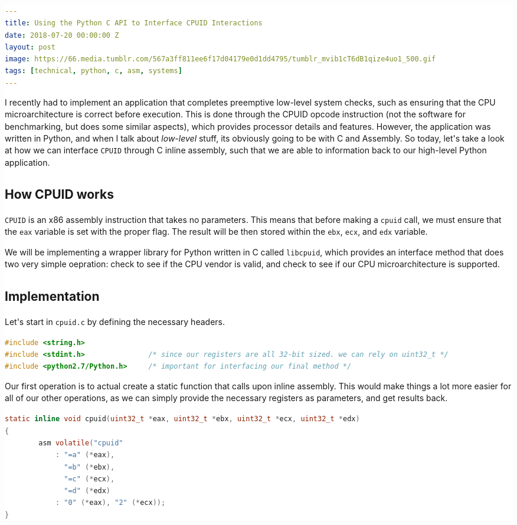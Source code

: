 ```yaml
---
title: Using the Python C API to Interface CPUID Interactions
date: 2018-07-20 00:00:00 Z
layout: post
image: https://66.media.tumblr.com/567a3ff811ee6f17d04179e0d1dd4795/tumblr_mvib1cT6dB1qize4uo1_500.gif
tags: [technical, python, c, asm, systems]
---
```


I recently had to implement an application that completes preemptive low-level system checks, such as ensuring that the CPU microarchitecture is correct before execution. This is done through the CPUID opcode instruction (not the software for benchmarking, but does some similar aspects), which provides processor details and features. However, the application was written in Python, and when I talk about _low-level_ stuff, its obviously going to be with C and Assembly. So today, let's take a look at how we can interface `CPUID` through C inline assembly, such that we are able to information back to our high-level Python application.

## How CPUID works

`CPUID` is an x86 assembly instruction that takes no parameters. This means that before making a `cpuid` call, we must ensure that the `eax` variable is set with the proper flag. The result will be then stored within the `ebx`, `ecx`, and `edx` variable.

We will be implementing a wrapper library for Python written in C called `libcpuid`, which provides an interface method that does two very simple oepration: check to see if the CPU vendor is valid, and check to see if our CPU microarchitecture is supported.

## Implementation

Let's start in `cpuid.c` by defining the necessary headers.

```c
#include <string.h>
#include <stdint.h>               /* since our registers are all 32-bit sized. we can rely on uint32_t */
#include <python2.7/Python.h>     /* important for interfacing our final method */
```

Our first operation is to actual create a static function that calls upon inline assembly. This would make things a lot more easier for all of our other operations, as we can simply provide the necessary registers as parameters, and get results back.

```c
static inline void cpuid(uint32_t *eax, uint32_t *ebx, uint32_t *ecx, uint32_t *edx)
{
        asm volatile("cpuid"
            : "=a" (*eax),
              "=b" (*ebx),
              "=c" (*ecx),
              "=d" (*edx)
            : "0" (*eax), "2" (*ecx));
}
```
